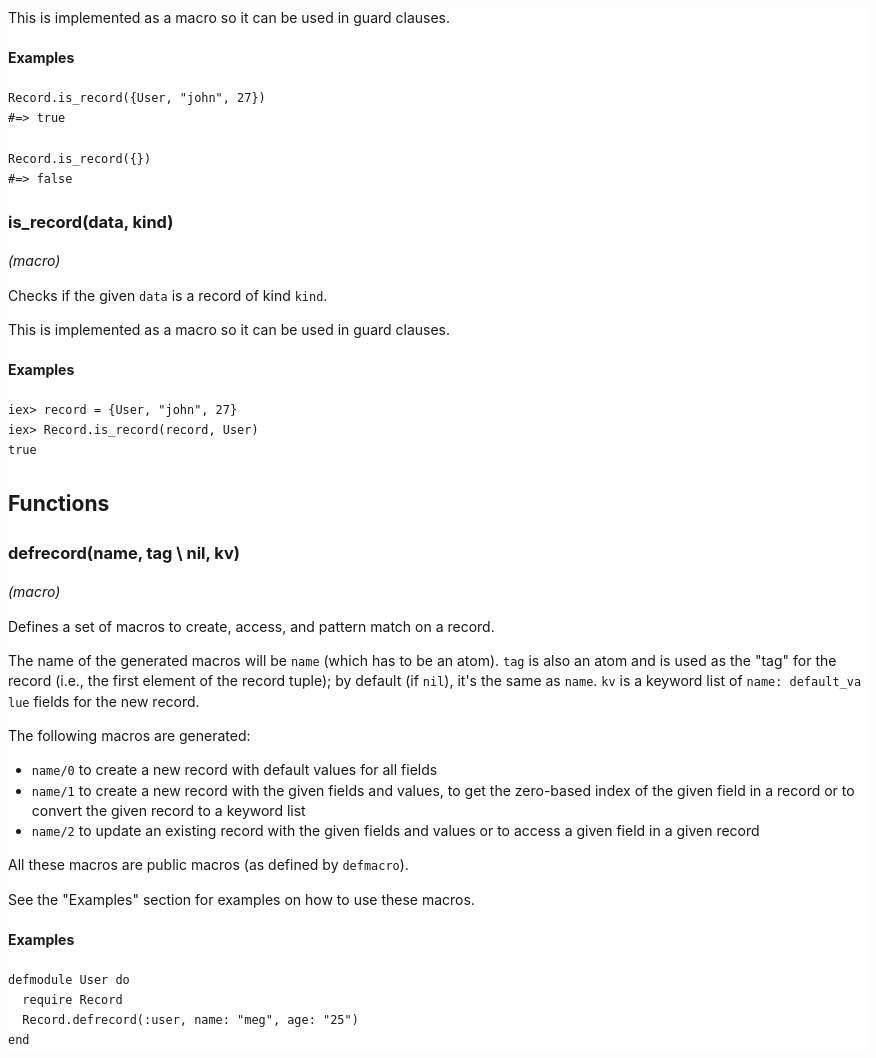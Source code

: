 This is implemented as a macro so it can be used in guard clauses.

#### Examples

    Record.is_record({User, "john", 27})
    #=> true
    
    Record.is_record({})
    #=> false


### is_record(data, kind)
*(macro)* 


Checks if the given `data` is a record of kind `kind`.

This is implemented as a macro so it can be used in guard clauses.

#### Examples

    iex> record = {User, "john", 27}
    iex> Record.is_record(record, User)
    true


## Functions

### defrecord(name, tag \\ nil, kv)
*(macro)* 


Defines a set of macros to create, access, and pattern match
on a record.

The name of the generated macros will be `name` (which has to be an
atom). `tag` is also an atom and is used as the "tag" for the record (i.e.,
the first element of the record tuple); by default (if `nil`), it's the same
as `name`. `kv` is a keyword list of `name: default_value` fields for the
new record.

The following macros are generated:

- `name/0` to create a new record with default values for all fields
- `name/1` to create a new record with the given fields and values,
  to get the zero-based index of the given field in a record or to
  convert the given record to a keyword list
- `name/2` to update an existing record with the given fields and values
  or to access a given field in a given record

All these macros are public macros (as defined by `defmacro`).

See the "Examples" section for examples on how to use these macros.

#### Examples

    defmodule User do
      require Record
      Record.defrecord(:user, name: "meg", age: "25")
    end
